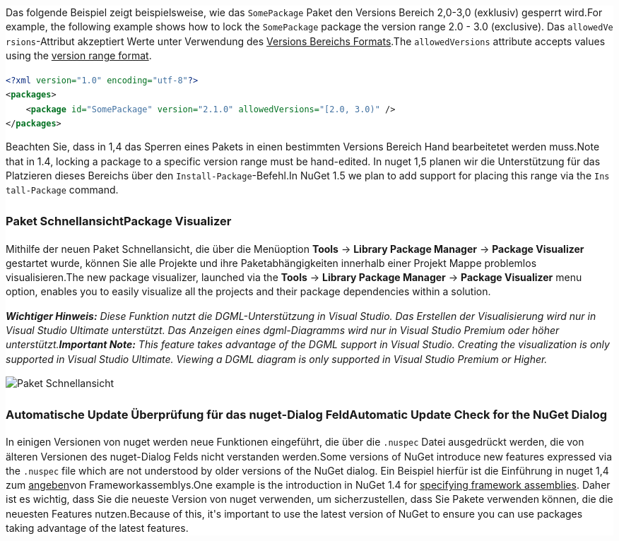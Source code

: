 <span data-ttu-id="95d9a-133">Das folgende Beispiel zeigt beispielsweise, wie das `SomePackage` Paket den Versions Bereich 2,0-3,0 (exklusiv) gesperrt wird.</span><span class="sxs-lookup"><span data-stu-id="95d9a-133">For example, the following example shows how to lock the `SomePackage` package the version range 2.0 - 3.0 (exclusive).</span></span>
<span data-ttu-id="95d9a-134">Das `allowedVersions`-Attribut akzeptiert Werte unter Verwendung des [Versions Bereichs Formats](../concepts/package-versioning.md#version-ranges).</span><span class="sxs-lookup"><span data-stu-id="95d9a-134">The `allowedVersions` attribute accepts values using the [version range format](../concepts/package-versioning.md#version-ranges).</span></span>

```xml
<?xml version="1.0" encoding="utf-8"?>
<packages>
    <package id="SomePackage" version="2.1.0" allowedVersions="[2.0, 3.0)" />
</packages>
```

<span data-ttu-id="95d9a-135">Beachten Sie, dass in 1,4 das Sperren eines Pakets in einen bestimmten Versions Bereich Hand bearbeitetet werden muss.</span><span class="sxs-lookup"><span data-stu-id="95d9a-135">Note that in 1.4, locking a package to a specific version range must be hand-edited.</span></span> <span data-ttu-id="95d9a-136">In nuget 1,5 planen wir die Unterstützung für das Platzieren dieses Bereichs über den `Install-Package`-Befehl.</span><span class="sxs-lookup"><span data-stu-id="95d9a-136">In NuGet 1.5 we plan to add support for placing this range via the `Install-Package` command.</span></span>

### <a name="package-visualizer"></a><span data-ttu-id="95d9a-137">Paket Schnellansicht</span><span class="sxs-lookup"><span data-stu-id="95d9a-137">Package Visualizer</span></span>
<span data-ttu-id="95d9a-138">Mithilfe der neuen Paket Schnellansicht, die über die Menüoption **Tools** -> **Library Package Manager** -> **Package Visualizer** gestartet wurde, können Sie alle Projekte und ihre Paketabhängigkeiten innerhalb einer Projekt Mappe problemlos visualisieren.</span><span class="sxs-lookup"><span data-stu-id="95d9a-138">The new package visualizer, launched via the **Tools** -> **Library Package Manager** -> **Package Visualizer** menu option, enables you to easily visualize all the projects and their package dependencies within a solution.</span></span>

<span data-ttu-id="95d9a-139">_**Wichtiger Hinweis:** Diese Funktion nutzt die DGML-Unterstützung in Visual Studio. Das Erstellen der Visualisierung wird nur in Visual Studio Ultimate unterstützt. Das Anzeigen eines dgml-Diagramms wird nur in Visual Studio Premium oder höher unterstützt._</span><span class="sxs-lookup"><span data-stu-id="95d9a-139">_**Important Note:** This feature takes advantage of the DGML support in Visual Studio. Creating the visualization is only supported in Visual Studio Ultimate. Viewing a DGML diagram is only supported in Visual Studio Premium or Higher._</span></span>

![Paket Schnellansicht](./media/package-visualizer.png)

### <a name="automatic-update-check-for-the-nuget-dialog"></a><span data-ttu-id="95d9a-141">Automatische Update Überprüfung für das nuget-Dialog Feld</span><span class="sxs-lookup"><span data-stu-id="95d9a-141">Automatic Update Check for the NuGet Dialog</span></span>
<span data-ttu-id="95d9a-142">In einigen Versionen von nuget werden neue Funktionen eingeführt, die über die `.nuspec` Datei ausgedrückt werden, die von älteren Versionen des nuget-Dialog Felds nicht verstanden werden.</span><span class="sxs-lookup"><span data-stu-id="95d9a-142">Some versions of NuGet introduce new features expressed via the `.nuspec` file which are not understood by older versions of the NuGet dialog.</span></span>
<span data-ttu-id="95d9a-143">Ein Beispiel hierfür ist die Einführung in nuget 1,4 zum [angeben](../release-notes/nuget-1.2.md#framework-assembly-refs)von Frameworkassemblys.</span><span class="sxs-lookup"><span data-stu-id="95d9a-143">One example is the introduction in NuGet 1.4 for [specifying framework assemblies](../release-notes/nuget-1.2.md#framework-assembly-refs).</span></span>
<span data-ttu-id="95d9a-144">Daher ist es wichtig, dass Sie die neueste Version von nuget verwenden, um sicherzustellen, dass Sie Pakete verwenden können, die die neuesten Features nutzen.</span><span class="sxs-lookup"><span data-stu-id="95d9a-144">Because of this, it's important to use the latest version of NuGet to ensure you can use packages taking advantage of the latest features.</span></span>